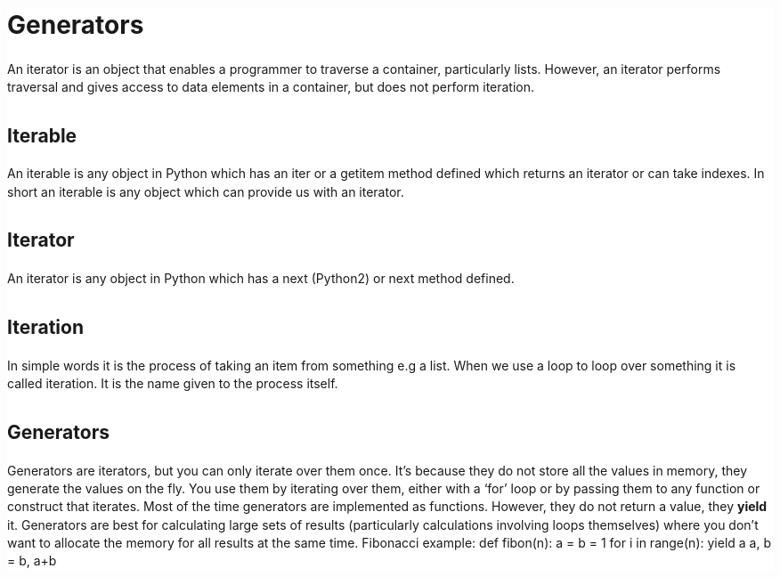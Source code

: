 
<a id="org6bab0dd"></a>

# Generators

An iterator is an object that enables a programmer to traverse a container, particularly lists.
However, an iterator performs traversal and gives access to data elements in a container, but does not perform iteration.


<a id="org88088d4"></a>

## Iterable

An iterable is any object in Python which has an <span class="underline"><span class="underline">iter</span></span> or a <span class="underline"><span class="underline">getitem</span></span> method defined which returns an iterator or can take indexes.
In short an iterable is any object which can provide us with an iterator.


<a id="orgb9fe8a6"></a>

## Iterator

An iterator is any object in Python which has a next (Python2) or <span class="underline"><span class="underline">next</span></span> method defined.


<a id="orgf080c9b"></a>

## Iteration

In simple words it is the process of taking an item from something e.g a list. When we use a loop to loop over something it is called iteration. It is the name given to the process itself.


<a id="org492648f"></a>

## Generators

Generators are iterators, but you can only iterate over them once.
It’s because they do not store all the values in memory, they generate the values on the fly.
You use them by iterating over them, either with a ‘for’ loop or by passing them to any function or construct that iterates.
Most of the time generators are implemented as functions. However, they do not return a value, they **yield** it.
Generators are best for calculating large sets of results (particularly calculations involving loops themselves) where you don’t want to allocate the memory for all results at the same time.
Fibonacci example:
def fibon(n):
    a = b = 1
    for i in range(n):
        yield a
        a, b = b, a+b
